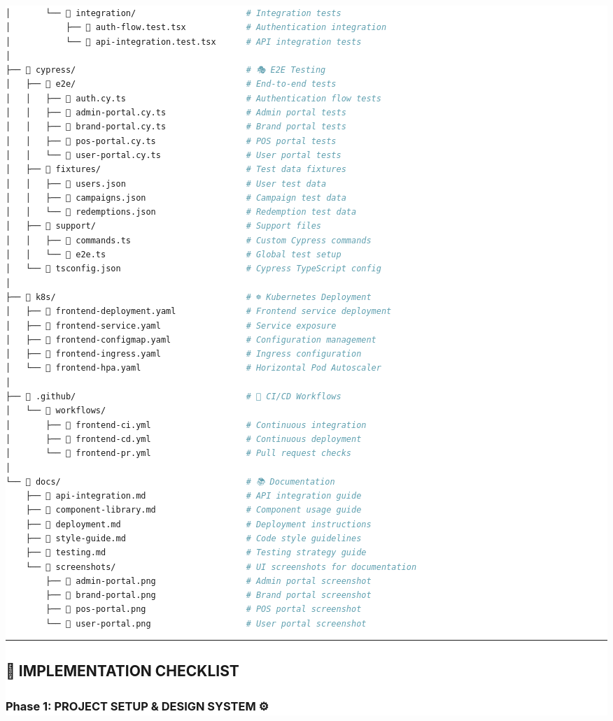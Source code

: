 ```bash
│       └── 📂 integration/                      # Integration tests
│           ├── 📄 auth-flow.test.tsx            # Authentication integration
│           └── 📄 api-integration.test.tsx      # API integration tests
│
├── 📂 cypress/                                  # 🎭 E2E Testing
│   ├── 📂 e2e/                                  # End-to-end tests
│   │   ├── 📄 auth.cy.ts                        # Authentication flow tests
│   │   ├── 📄 admin-portal.cy.ts                # Admin portal tests
│   │   ├── 📄 brand-portal.cy.ts                # Brand portal tests
│   │   ├── 📄 pos-portal.cy.ts                  # POS portal tests
│   │   └── 📄 user-portal.cy.ts                 # User portal tests
│   ├── 📂 fixtures/                             # Test data fixtures
│   │   ├── 📄 users.json                        # User test data
│   │   ├── 📄 campaigns.json                    # Campaign test data
│   │   └── 📄 redemptions.json                  # Redemption test data
│   ├── 📂 support/                              # Support files
│   │   ├── 📄 commands.ts                       # Custom Cypress commands
│   │   └── 📄 e2e.ts                            # Global test setup
│   └── 📄 tsconfig.json                         # Cypress TypeScript config
│
├── 📂 k8s/                                      # ☸️ Kubernetes Deployment
│   ├── 📄 frontend-deployment.yaml              # Frontend service deployment
│   ├── 📄 frontend-service.yaml                 # Service exposure
│   ├── 📄 frontend-configmap.yaml               # Configuration management
│   ├── 📄 frontend-ingress.yaml                 # Ingress configuration
│   └── 📄 frontend-hpa.yaml                     # Horizontal Pod Autoscaler
│
├── 📂 .github/                                  # 🔄 CI/CD Workflows
│   └── 📂 workflows/
│       ├── 📄 frontend-ci.yml                   # Continuous integration
│       ├── 📄 frontend-cd.yml                   # Continuous deployment
│       └── 📄 frontend-pr.yml                   # Pull request checks
│
└── 📂 docs/                                     # 📚 Documentation
    ├── 📄 api-integration.md                    # API integration guide
    ├── 📄 component-library.md                  # Component usage guide
    ├── 📄 deployment.md                         # Deployment instructions
    ├── 📄 style-guide.md                        # Code style guidelines
    ├── 📄 testing.md                            # Testing strategy guide
    └── 📂 screenshots/                          # UI screenshots for documentation
        ├── 📄 admin-portal.png                  # Admin portal screenshot
        ├── 📄 brand-portal.png                  # Brand portal screenshot
        ├── 📄 pos-portal.png                    # POS portal screenshot
        └── 📄 user-portal.png                   # User portal screenshot
```

---

## 🔧 **IMPLEMENTATION CHECKLIST**

### **Phase 1: PROJECT SETUP & DESIGN SYSTEM** ⚙️
